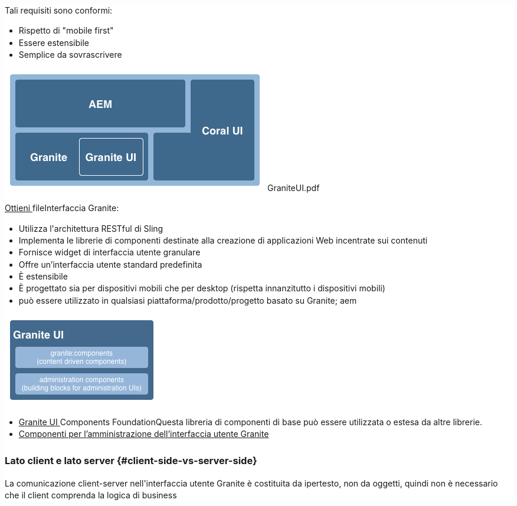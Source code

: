 Tali requisiti sono conformi:

* Rispetto di &quot;mobile first&quot;
* Essere estensibile
* Semplice da sovrascrivere

![chlimage_1-81](assets/chlimage_1-81.png)
GraniteUI.pdf

[Ottieni ](assets/graniteui.pdf)
fileInterfaccia Granite:

* Utilizza l&#39;architettura RESTful di Sling
* Implementa le librerie di componenti destinate alla creazione di applicazioni Web incentrate sui contenuti
* Fornisce widget di interfaccia utente granulare
* Offre un’interfaccia utente standard predefinita
* È estensibile
* È progettato sia per dispositivi mobili che per desktop (rispetta innanzitutto i dispositivi mobili)
* può essere utilizzato in qualsiasi piattaforma/prodotto/progetto basato su Granite; aem

![chlimage_1-82](assets/chlimage_1-82.png)

* [Granite UI ](#granite-ui-foundation-components)
Components FoundationQuesta libreria di componenti di base può essere utilizzata o estesa da altre librerie.
* [Componenti per l’amministrazione dell’interfaccia utente Granite](#granite-ui-administration-components)

### Lato client e lato server {#client-side-vs-server-side}

La comunicazione client-server nell&#39;interfaccia utente Granite è costituita da ipertesto, non da oggetti, quindi non è necessario che il client comprenda la logica di business
